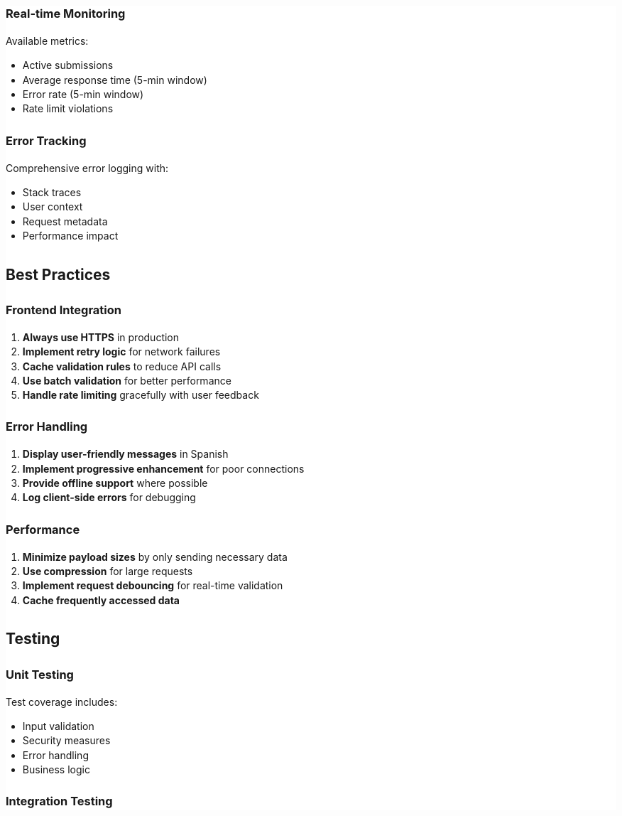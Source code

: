 ### Real-time Monitoring

Available metrics:
- Active submissions
- Average response time (5-min window)
- Error rate (5-min window)
- Rate limit violations

### Error Tracking

Comprehensive error logging with:
- Stack traces
- User context
- Request metadata
- Performance impact

## Best Practices

### Frontend Integration

1. **Always use HTTPS** in production
2. **Implement retry logic** for network failures
3. **Cache validation rules** to reduce API calls
4. **Use batch validation** for better performance
5. **Handle rate limiting** gracefully with user feedback

### Error Handling

1. **Display user-friendly messages** in Spanish
2. **Implement progressive enhancement** for poor connections
3. **Provide offline support** where possible
4. **Log client-side errors** for debugging

### Performance

1. **Minimize payload sizes** by only sending necessary data
2. **Use compression** for large requests
3. **Implement request debouncing** for real-time validation
4. **Cache frequently accessed data**

## Testing

### Unit Testing

Test coverage includes:
- Input validation
- Security measures
- Error handling
- Business logic

### Integration Testing
